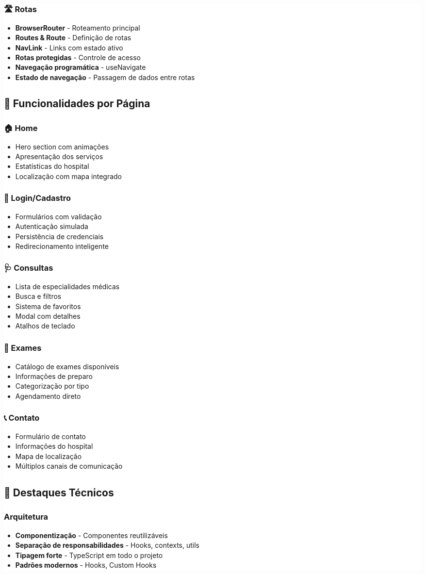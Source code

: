 ### 🛣️ Rotas
- **BrowserRouter** - Roteamento principal
- **Routes & Route** - Definição de rotas
- **NavLink** - Links com estado ativo
- **Rotas protegidas** - Controle de acesso
- **Navegação programática** - useNavigate
- **Estado de navegação** - Passagem de dados entre rotas

## 📱 Funcionalidades por Página

### 🏠 Home
- Hero section com animações
- Apresentação dos serviços
- Estatísticas do hospital
- Localização com mapa integrado

### 🔐 Login/Cadastro
- Formulários com validação
- Autenticação simulada
- Persistência de credenciais
- Redirecionamento inteligente

### 🩺 Consultas
- Lista de especialidades médicas
- Busca e filtros
- Sistema de favoritos
- Modal com detalhes
- Atalhos de teclado

### 🔬 Exames
- Catálogo de exames disponíveis
- Informações de preparo
- Categorização por tipo
- Agendamento direto

### 📞 Contato
- Formulário de contato
- Informações do hospital
- Mapa de localização
- Múltiplos canais de comunicação

## 🎯 Destaques Técnicos

### Arquitetura
- **Componentização** - Componentes reutilizáveis
- **Separação de responsabilidades** - Hooks, contexts, utils
- **Tipagem forte** - TypeScript em todo o projeto
- **Padrões modernos** - Hooks, Custom Hooks
